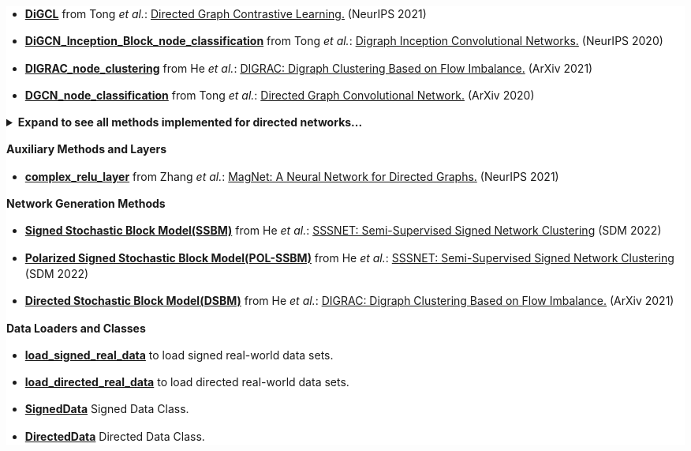 * **[DiGCL](https://github.com/SherylHYX/pytorch_geometric_signed_directed/blob/main/torch_geometric_signed_directed/nn/directed/DiGCL.py)** from Tong *et al.*: [Directed Graph Contrastive Learning.](https://proceedings.neurips.cc/paper/2021/file/a3048e47310d6efaa4b1eaf55227bc92-Paper.pdf) (NeurIPS 2021)

* **[DiGCN_Inception_Block_node_classification](https://github.com/SherylHYX/pytorch_geometric_signed_directed/blob/main/torch_geometric_signed_directed/nn/directed/DiGCN_Inception_Block_node_classification.py)** from Tong *et al.*: [Digraph Inception Convolutional Networks.](https://papers.nips.cc/paper/2020/file/cffb6e2288a630c2a787a64ccc67097c-Paper.pdf) (NeurIPS 2020)

* **[DIGRAC_node_clustering](https://github.com/SherylHYX/pytorch_geometric_signed_directed/blob/main/torch_geometric_signed_directed/nn/directed/DIGRAC_node_clustering.py)** from He *et al.*: [DIGRAC: Digraph Clustering Based on Flow Imbalance.](https://arxiv.org/pdf/2106.05194.pdf) (ArXiv 2021)

* **[DGCN_node_classification](https://github.com/SherylHYX/pytorch_geometric_signed_directed/blob/main/torch_geometric_signed_directed/nn/directed/DGCN_node_classification.py)** from Tong *et al.*: [Directed Graph Convolutional Network.](https://arxiv.org/pdf/2004.13970.pdf) (ArXiv 2020)


<details><summary><b>Expand to see all methods implemented for directed networks...</b></summary></details>
  
**Auxiliary Methods and Layers**

* **[complex_relu_layer](https://github.com/SherylHYX/pytorch_geometric_signed_directed/blob/main/torch_geometric_signed_directed/nn/directed/complex_relu.py)** from Zhang *et al.*: [MagNet: A Neural Network for Directed Graphs.](https://arxiv.org/pdf/2102.11391.pdf) (NeurIPS 2021)


**Network Generation Methods**

* **[Signed Stochastic Block Model(SSBM)](https://github.com/SherylHYX/pytorch_geometric_signed_directed/blob/main/torch_geometric_signed_directed/data/signed/SSBM.py)** from He *et al.*: [SSSNET: Semi-Supervised Signed Network Clustering](https://arxiv.org/pdf/2110.06623.pdf) (SDM 2022)

* **[Polarized Signed Stochastic Block Model(POL-SSBM)](https://github.com/SherylHYX/pytorch_geometric_signed_directed/blob/main/torch_geometric_signed_directed/data/signed/polarized_SSBM.py)** from He *et al.*: [SSSNET: Semi-Supervised Signed Network Clustering](https://arxiv.org/pdf/2110.06623.pdf) (SDM 2022)

* **[Directed Stochastic Block Model(DSBM)](https://github.com/SherylHYX/pytorch_geometric_signed_directed/blob/main/torch_geometric_signed_directed/data/directed/DSBM.py)** from He *et al.*: [DIGRAC: Digraph Clustering Based on Flow Imbalance.](https://arxiv.org/pdf/2106.05194.pdf) (ArXiv 2021)


**Data Loaders and Classes**

* **[load_signed_real_data](https://github.com/SherylHYX/pytorch_geometric_signed_directed/blob/main/torch_geometric_signed_directed/data/signed/load_signed_real_data.py)** to load signed real-world data sets.

* **[load_directed_real_data](https://github.com/SherylHYX/pytorch_geometric_signed_directed/blob/main/torch_geometric_signed_directed/data/directed/load_directed_real_data.py)** to load directed real-world data sets.

* **[SignedData](https://github.com/SherylHYX/pytorch_geometric_signed_directed/blob/main/torch_geometric_signed_directed/data/signed/SignedData.py)** Signed Data Class.

* **[DirectedData](https://github.com/SherylHYX/pytorch_geometric_signed_directed/blob/main/torch_geometric_signed_directed/data/directed/DirectedData.py)** Directed Data Class.
